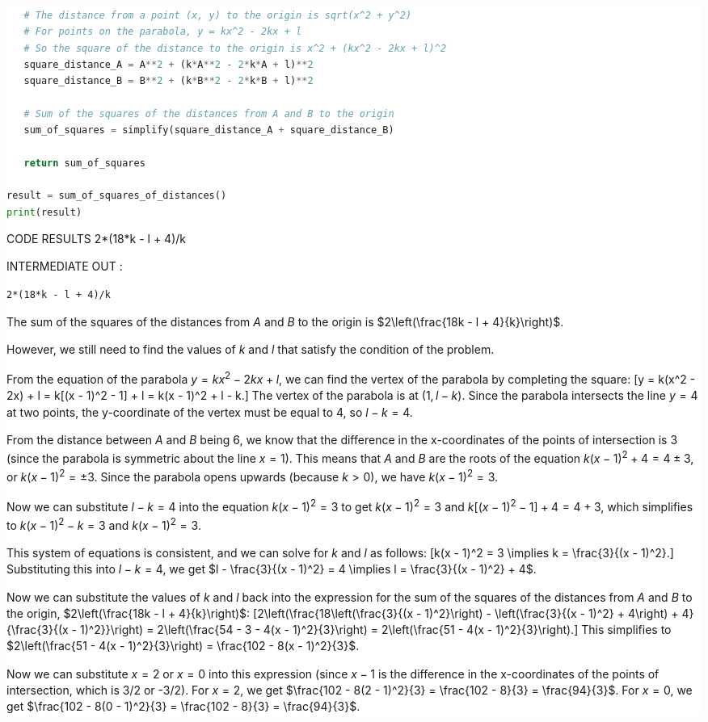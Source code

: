  ```python
    # The distance from a point (x, y) to the origin is sqrt(x^2 + y^2)
    # For points on the parabola, y = kx^2 - 2kx + l
    # So the square of the distance to the origin is x^2 + (kx^2 - 2kx + l)^2
    square_distance_A = A**2 + (k*A**2 - 2*k*A + l)**2
    square_distance_B = B**2 + (k*B**2 - 2*k*B + l)**2

    # Sum of the squares of the distances from A and B to the origin
    sum_of_squares = simplify(square_distance_A + square_distance_B)

    return sum_of_squares

result = sum_of_squares_of_distances()
print(result)
```

CODE RESULTS 2*(18*k - l + 4)/k

INTERMEDIATE OUT :
```output
2*(18*k - l + 4)/k
```
The sum of the squares of the distances from $A$ and $B$ to the origin is $2\left(\frac{18k - l + 4}{k}\right)$.

However, we still need to find the values of $k$ and $l$ that satisfy the condition of the problem.

From the equation of the parabola $y = kx^2 - 2kx + l$, we can find the vertex of the parabola by completing the square:
\[y = k(x^2 - 2x) + l = k[(x - 1)^2 - 1] + l = k(x - 1)^2 + l - k.\]
The vertex of the parabola is at $(1, l - k)$.
Since the parabola intersects the line $y = 4$ at two points, the y-coordinate of the vertex must be equal to 4, so $l - k = 4$.

From the distance between $A$ and $B$ being 6, we know that the difference in the x-coordinates of the points of intersection is 3 (since the parabola is symmetric about the line $x = 1$).
This means that $A$ and $B$ are the roots of the equation $k(x - 1)^2 + 4 = 4 \pm 3$, or $k(x - 1)^2 = \pm 3$.
Since the parabola opens upwards (because $k > 0$), we have $k(x - 1)^2 = 3$.

Now we can substitute $l - k = 4$ into the equation $k(x - 1)^2 = 3$ to get $k(x - 1)^2 = 3$ and $k[(x - 1)^2 - 1] + 4 = 4 + 3$, which simplifies to $k(x - 1)^2 - k = 3$ and $k(x - 1)^2 = 3$.

This system of equations is consistent, and we can solve for $k$ and $l$ as follows:
\[k(x - 1)^2 = 3 \implies k = \frac{3}{(x - 1)^2}.\]
Substituting this into $l - k = 4$, we get $l - \frac{3}{(x - 1)^2} = 4 \implies l = \frac{3}{(x - 1)^2} + 4$.

Now we can substitute the values of $k$ and $l$ back into the expression for the sum of the squares of the distances from $A$ and $B$ to the origin, $2\left(\frac{18k - l + 4}{k}\right)$:
\[2\left(\frac{18\left(\frac{3}{(x - 1)^2}\right) - \left(\frac{3}{(x - 1)^2} + 4\right) + 4}{\frac{3}{(x - 1)^2}}\right) = 2\left(\frac{54 - 3 - 4(x - 1)^2}{3}\right) = 2\left(\frac{51 - 4(x - 1)^2}{3}\right).\]
This simplifies to $2\left(\frac{51 - 4(x - 1)^2}{3}\right) = \frac{102 - 8(x - 1)^2}{3}$.

Now we can substitute $x = 2$ or $x = 0$ into this expression (since $x - 1$ is the difference in the x-coordinates of the points of intersection, which is 3/2 or -3/2).
For $x = 2$, we get $\frac{102 - 8(2 - 1)^2}{3} = \frac{102 - 8}{3} = \frac{94}{3}$.
For $x = 0$, we get $\frac{102 - 8(0 - 1)^2}{3} = \frac{102 - 8}{3} = \frac{94}{3}$.

